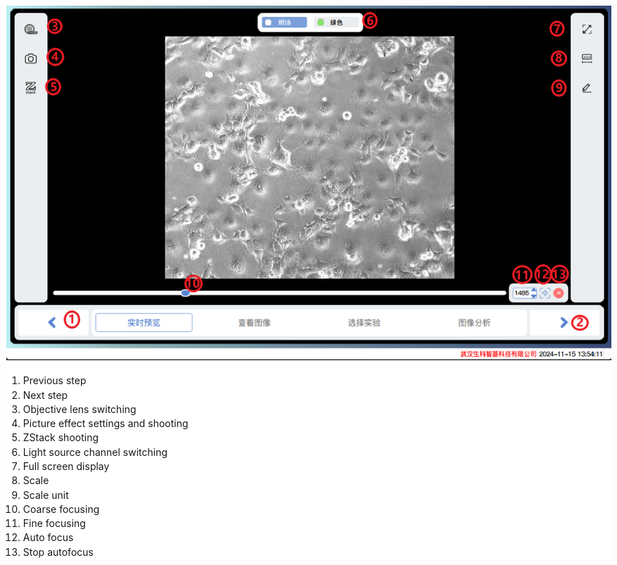 ![](../_static/images/preview.png)
1. Previous step
2. Next step
3. Objective lens switching
4. Picture effect settings and shooting
5. ZStack shooting
6. Light source channel switching
7. Full screen display
8. Scale
9. Scale unit
10. Coarse focusing
11. Fine focusing
12. Auto focus
13. Stop autofocus
